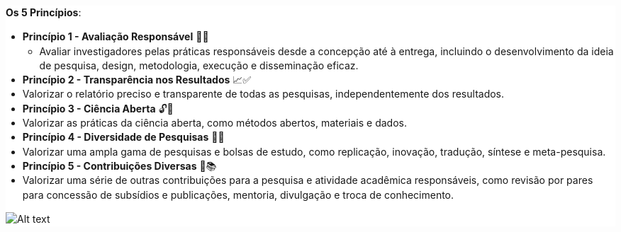 **Os 5 Princípios**:
- **Princípio 1 - Avaliação Responsável** 🌱🔬
  - Avaliar investigadores pelas práticas responsáveis desde a concepção até à entrega, incluindo o desenvolvimento da ideia de pesquisa, design, metodologia, execução e disseminação eficaz.
- **Princípio 2 - Transparência nos Resultados** 📈✅
- Valorizar o relatório preciso e transparente de todas as pesquisas, independentemente dos resultados.
- **Princípio 3 - Ciência Aberta** 🔓🧪
- Valorizar as práticas da ciência aberta, como métodos abertos, materiais e dados.
- **Princípio 4 - Diversidade de Pesquisas** 🔄💡
- Valorizar uma ampla gama de pesquisas e bolsas de estudo, como replicação, inovação, tradução, síntese e meta-pesquisa.
- **Princípio 5 - Contribuições Diversas** 🤝📚
- Valorizar uma série de outras contribuições para a pesquisa e atividade acadêmica responsáveis, como revisão por pares para concessão de subsídios e publicações, mentoria, divulgação e troca de conhecimento.

![Alt text](/image.png)